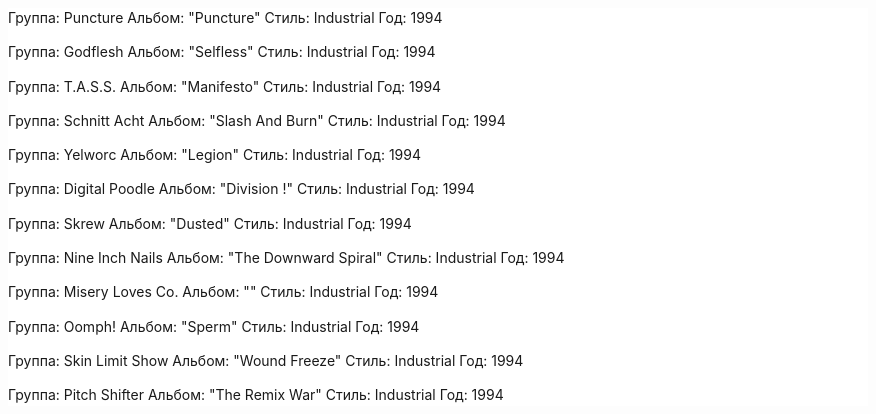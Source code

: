 Группа: Puncture
Альбом: "Puncture"
Стиль: Industrial
Год: 1994

Группа: Godflesh
Альбом: "Selfless"
Стиль: Industrial
Год: 1994

Группа: T.A.S.S.
Альбом: "Manifesto"
Стиль: Industrial
Год: 1994

Группа: Schnitt Acht
Альбом: "Slash And Burn"
Стиль: Industrial
Год: 1994

Группа: Yelworc
Альбом: "Legion"
Стиль: Industrial
Год: 1994

Группа: Digital Poodle
Альбом: "Division !"
Стиль: Industrial
Год: 1994

Группа: Skrew
Альбом: "Dusted"
Стиль: Industrial
Год: 1994

Группа: Nine Inch Nails
Альбом: "The Downward Spiral"
Стиль: Industrial
Год: 1994

Группа: Misery Loves Co.
Альбом: ""
Стиль: Industrial
Год: 1994

Группа: Oomph!
Альбом: "Sperm"
Стиль: Industrial
Год: 1994

Группа: Skin Limit Show
Альбом: "Wound Freeze"
Стиль: Industrial
Год: 1994

Группа: Pitch Shifter
Альбом: "The Remix War"
Стиль: Industrial
Год: 1994
